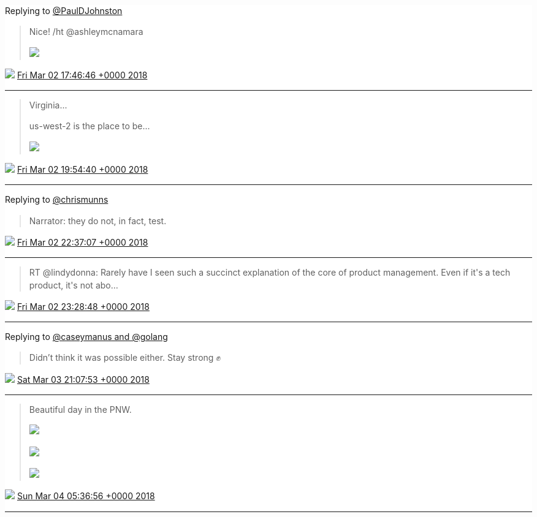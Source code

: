Replying to [@PaulDJohnston](https://twitter.com/PaulDJohnston/status/969621633374801920)

> Nice\!
> /ht @ashleymcnamara
>
> ![](/twitter/archive/media/969630103486394368-DXTRZomVoAERIx-.png)

<img src="./media/tweet.ico" width="12" /> [Fri Mar 02 17:46:46 +0000 2018](https://twitter.com/mweagle/status/969630103486394368)

----

> Virginia\.\.\.
>
> us\-west\-2 is the place to be\.\.\.
>
> ![](/twitter/archive/media/969662291862892544-DXTutFdVoAArcDq.jpg)

<img src="./media/tweet.ico" width="12" /> [Fri Mar 02 19:54:40 +0000 2018](https://twitter.com/mweagle/status/969662291862892544)

----

Replying to [@chrismunns](https://twitter.com/chrismunns/status/969701913754251264)

> Narrator: they do not, in fact, test\.

<img src="./media/tweet.ico" width="12" /> [Fri Mar 02 22:37:07 +0000 2018](https://twitter.com/mweagle/status/969703173387468801)

----

> RT @lindydonna: Rarely have I seen such a succinct explanation of the core of product management\. Even if it's a tech product, it's not abo…

<img src="./media/tweet.ico" width="12" /> [Fri Mar 02 23:28:48 +0000 2018](https://twitter.com/mweagle/status/969716181094473728)

----

Replying to [@caseymanus and @golang](https://twitter.com/caseymanus/status/970003597521022976)

> Didn’t think it was possible either\. Stay strong ✊

<img src="./media/tweet.ico" width="12" /> [Sat Mar 03 21:07:53 +0000 2018](https://twitter.com/mweagle/status/970043104538476544)

----

> Beautiful day in the PNW\.
>
> ![](/twitter/archive/media/970171212411256832-DXa9kmHVwAAEuxn.jpg)
>
> ![](/twitter/archive/media/970171212411256832-DXa9kmHVMAA5K2R.jpg)
>
> ![](/twitter/archive/media/970171212411256832-DXa9kmLVAAAMjQg.jpg)

<img src="./media/tweet.ico" width="12" /> [Sun Mar 04 05:36:56 +0000 2018](https://twitter.com/mweagle/status/970171212411256832)

----
